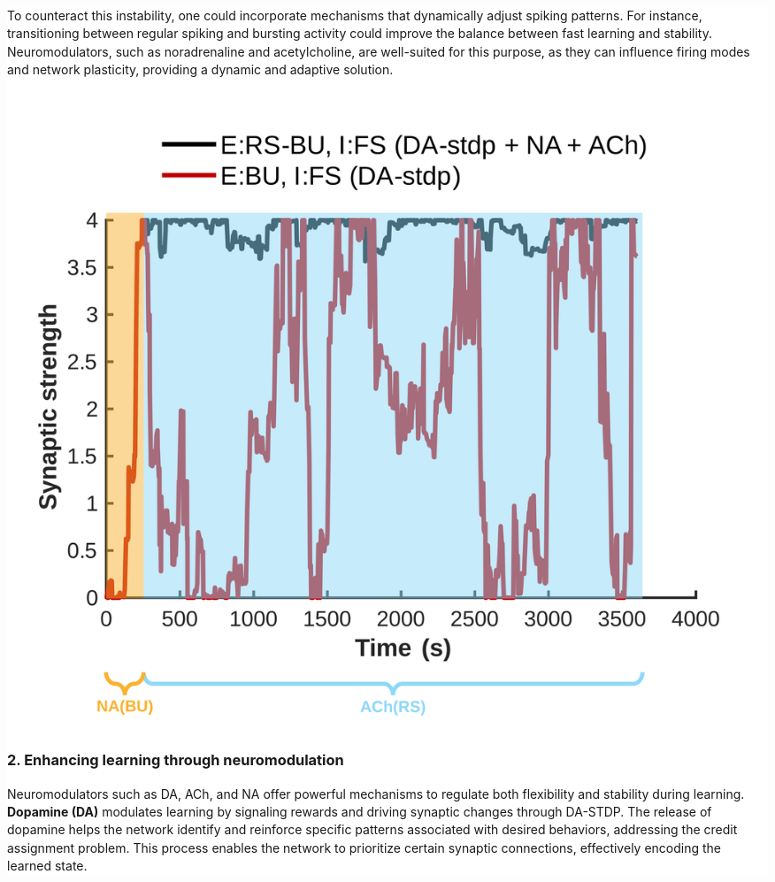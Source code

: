 To counteract this instability, one could incorporate mechanisms that dynamically adjust spiking patterns. For instance, transitioning between regular spiking and bursting activity could improve the balance between fast learning and stability. Neuromodulators, such as noradrenaline and acetylcholine, are well-suited for this purpose, as they can influence firing modes and network plasticity, providing a dynamic and adaptive solution.

<img src="./Figs/fig3p.svg">

### 2. Enhancing learning through neuromodulation

Neuromodulators such as DA, ACh, and NA offer powerful mechanisms to regulate both flexibility and stability during learning. **Dopamine (DA)** modulates learning by signaling rewards and driving synaptic changes through DA-STDP. The release of dopamine helps the network identify and reinforce specific patterns associated with desired behaviors, addressing the credit assignment problem. This process enables the network to prioritize certain synaptic connections, effectively encoding the learned state.

